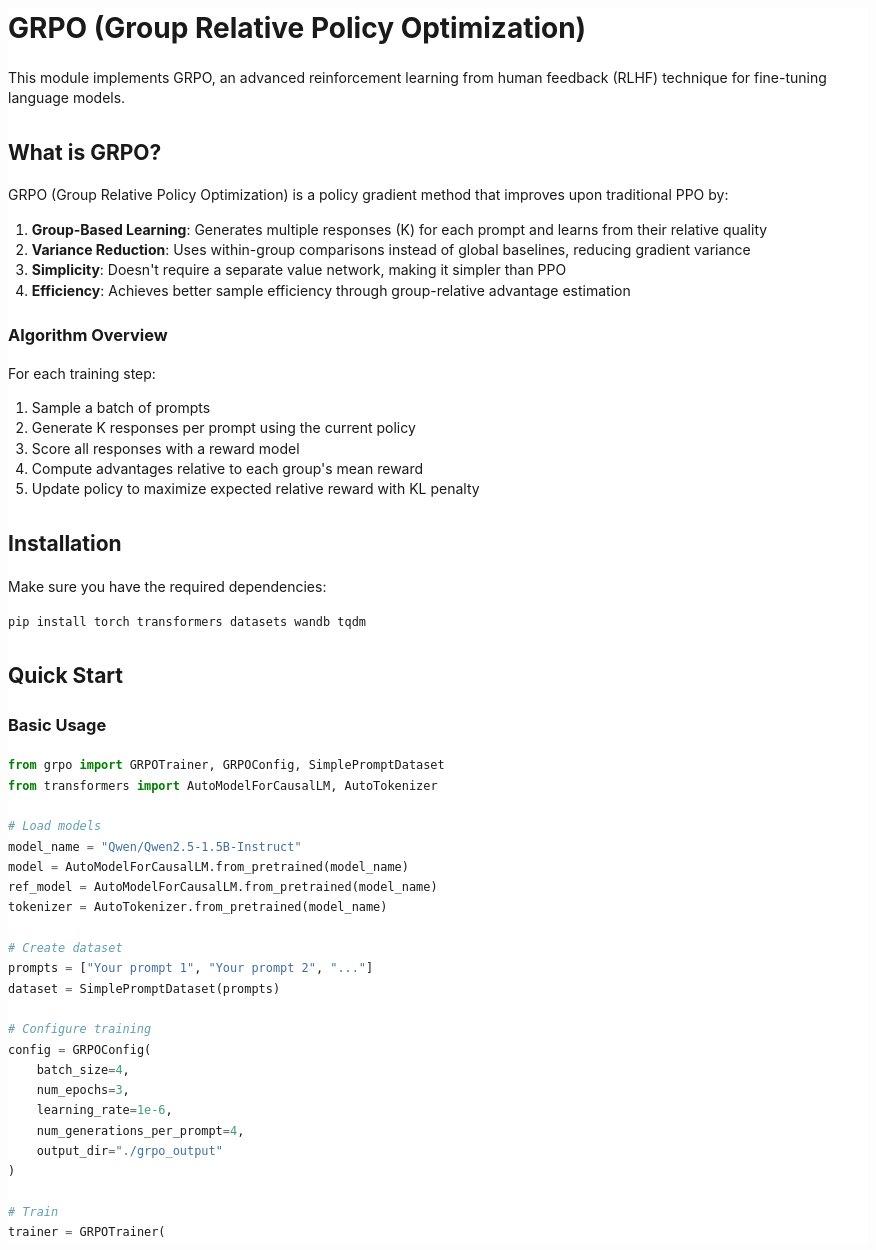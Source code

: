 # GRPO (Group Relative Policy Optimization)

This module implements GRPO, an advanced reinforcement learning from human feedback (RLHF) technique for fine-tuning language models.

## What is GRPO?

GRPO (Group Relative Policy Optimization) is a policy gradient method that improves upon traditional PPO by:

1. **Group-Based Learning**: Generates multiple responses (K) for each prompt and learns from their relative quality
2. **Variance Reduction**: Uses within-group comparisons instead of global baselines, reducing gradient variance
3. **Simplicity**: Doesn't require a separate value network, making it simpler than PPO
4. **Efficiency**: Achieves better sample efficiency through group-relative advantage estimation

### Algorithm Overview

For each training step:
1. Sample a batch of prompts
2. Generate K responses per prompt using the current policy
3. Score all responses with a reward model
4. Compute advantages relative to each group's mean reward
5. Update policy to maximize expected relative reward with KL penalty

## Installation

Make sure you have the required dependencies:

```bash
pip install torch transformers datasets wandb tqdm
```

## Quick Start

### Basic Usage

```python
from grpo import GRPOTrainer, GRPOConfig, SimplePromptDataset
from transformers import AutoModelForCausalLM, AutoTokenizer

# Load models
model_name = "Qwen/Qwen2.5-1.5B-Instruct"
model = AutoModelForCausalLM.from_pretrained(model_name)
ref_model = AutoModelForCausalLM.from_pretrained(model_name)
tokenizer = AutoTokenizer.from_pretrained(model_name)

# Create dataset
prompts = ["Your prompt 1", "Your prompt 2", "..."]
dataset = SimplePromptDataset(prompts)

# Configure training
config = GRPOConfig(
    batch_size=4,
    num_epochs=3,
    learning_rate=1e-6,
    num_generations_per_prompt=4,
    output_dir="./grpo_output"
)

# Train
trainer = GRPOTrainer(
```